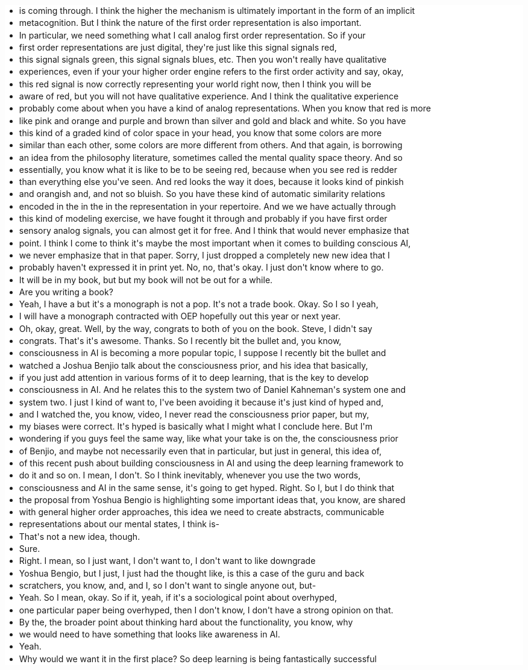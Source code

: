 *  is coming through. I think the higher the mechanism is ultimately important in the form of an implicit
*  metacognition. But I think the nature of the first order representation is also important.
*  In particular, we need something what I call analog first order representation. So if your
*  first order representations are just digital, they're just like this signal signals red,
*  this signal signals green, this signal signals blues, etc. Then you won't really have qualitative
*  experiences, even if your your higher order engine refers to the first order activity and say, okay,
*  this red signal is now correctly representing your world right now, then I think you will be
*  aware of red, but you will not have qualitative experience. And I think the qualitative experience
*  probably come about when you have a kind of analog representations. When you know that red is more
*  like pink and orange and purple and brown than silver and gold and black and white. So you have
*  this kind of a graded kind of color space in your head, you know that some colors are more
*  similar than each other, some colors are more different from others. And that again, is borrowing
*  an idea from the philosophy literature, sometimes called the mental quality space theory. And so
*  essentially, you know what it is like to be to be seeing red, because when you see red is redder
*  than everything else you've seen. And red looks the way it does, because it looks kind of pinkish
*  and orangish and, and not so bluish. So you have these kind of automatic similarity relations
*  encoded in the in the in the representation in your repertoire. And we we have actually through
*  this kind of modeling exercise, we have fought it through and probably if you have first order
*  sensory analog signals, you can almost get it for free. And I think that would never emphasize that
*  point. I think I come to think it's maybe the most important when it comes to building conscious AI,
*  we never emphasize that in that paper. Sorry, I just dropped a completely new new idea that I
*  probably haven't expressed it in print yet. No, no, that's okay. I just don't know where to go.
*  It will be in my book, but but my book will not be out for a while.
*  Are you writing a book?
*  Yeah, I have a but it's a monograph is not a pop. It's not a trade book. Okay. So I so I yeah,
*  I will have a monograph contracted with OEP hopefully out this year or next year.
*  Oh, okay, great. Well, by the way, congrats to both of you on the book. Steve, I didn't say
*  congrats. That's it's awesome. Thanks. So I recently bit the bullet and, you know,
*  consciousness in AI is becoming a more popular topic, I suppose I recently bit the bullet and
*  watched a Joshua Benjio talk about the consciousness prior, and his idea that basically,
*  if you just add attention in various forms of it to deep learning, that is the key to develop
*  consciousness in AI. And he relates this to the system two of Daniel Kahneman's system one and
*  system two. I just I kind of want to, I've been avoiding it because it's just kind of hyped and,
*  and I watched the, you know, video, I never read the consciousness prior paper, but my,
*  my biases were correct. It's hyped is basically what I might what I conclude here. But I'm
*  wondering if you guys feel the same way, like what your take is on the, the consciousness prior
*  of Benjio, and maybe not necessarily even that in particular, but just in general, this idea of,
*  of this recent push about building consciousness in AI and using the deep learning framework to
*  do it and so on. I mean, I don't. So I think inevitably, whenever you use the two words,
*  consciousness and AI in the same sense, it's going to get hyped. Right. So I, but I do think that
*  the proposal from Yoshua Bengio is highlighting some important ideas that, you know, are shared
*  with general higher order approaches, this idea we need to create abstracts, communicable
*  representations about our mental states, I think is-
*  That's not a new idea, though.
*  Sure.
*  Right. I mean, so I just want, I don't want to, I don't want to like downgrade
*  Yoshua Bengio, but I just, I just had the thought like, is this a case of the guru and back
*  scratchers, you know, and, and I, so I don't want to single anyone out, but-
*  Yeah. So I mean, okay. So if it, yeah, if it's a sociological point about overhyped,
*  one particular paper being overhyped, then I don't know, I don't have a strong opinion on that.
*  By the, the broader point about thinking hard about the functionality, you know, why
*  we would need to have something that looks like awareness in AI.
*  Yeah.
*  Why would we want it in the first place? So deep learning is being fantastically successful